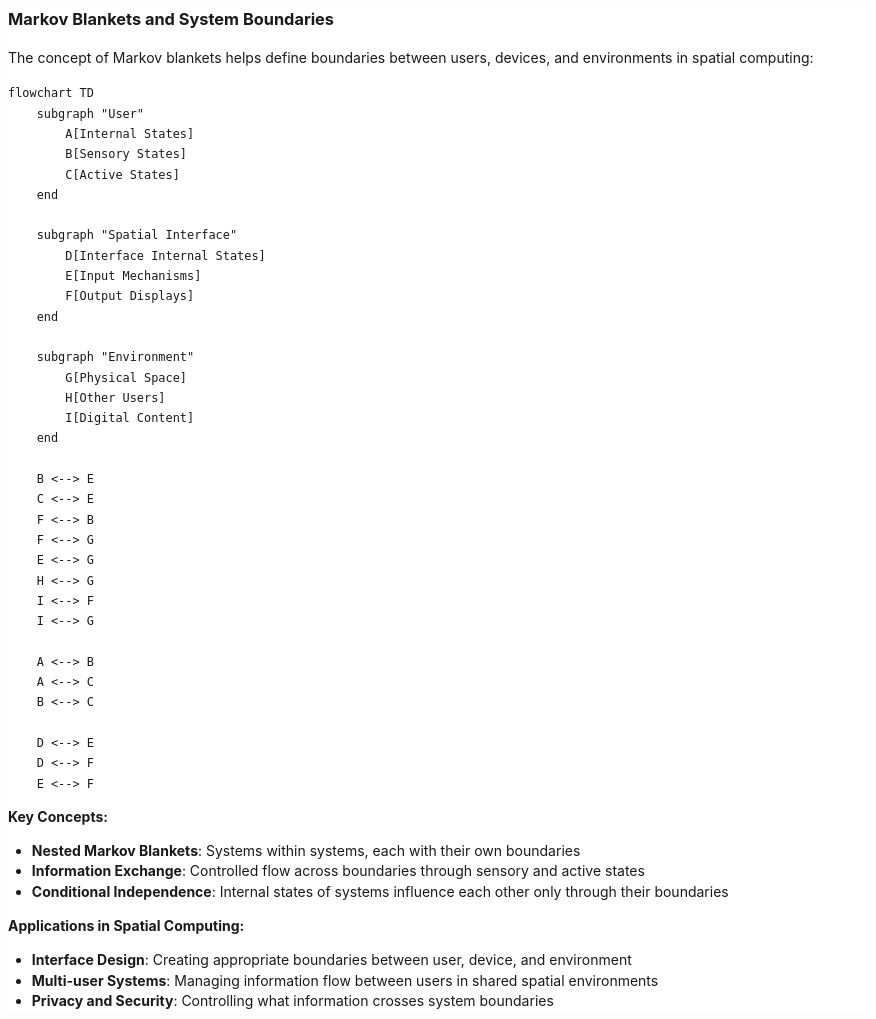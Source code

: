 ### Markov Blankets and System Boundaries

The concept of Markov blankets helps define boundaries between users, devices, and environments in spatial computing:

```mermaid
flowchart TD
    subgraph "User"
        A[Internal States]
        B[Sensory States]
        C[Active States]
    end
    
    subgraph "Spatial Interface"
        D[Interface Internal States]
        E[Input Mechanisms]
        F[Output Displays]
    end
    
    subgraph "Environment"
        G[Physical Space]
        H[Other Users]
        I[Digital Content]
    end
    
    B <--> E
    C <--> E
    F <--> B
    F <--> G
    E <--> G
    H <--> G
    I <--> F
    I <--> G
    
    A <--> B
    A <--> C
    B <--> C
    
    D <--> E
    D <--> F
    E <--> F
```

**Key Concepts:**
- **Nested Markov Blankets**: Systems within systems, each with their own boundaries
- **Information Exchange**: Controlled flow across boundaries through sensory and active states
- **Conditional Independence**: Internal states of systems influence each other only through their boundaries

**Applications in Spatial Computing:**
- **Interface Design**: Creating appropriate boundaries between user, device, and environment
- **Multi-user Systems**: Managing information flow between users in shared spatial environments
- **Privacy and Security**: Controlling what information crosses system boundaries
